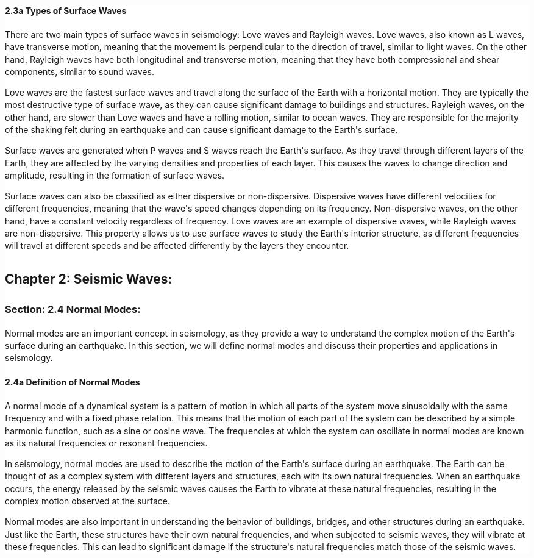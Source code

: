 #### 2.3a Types of Surface Waves

There are two main types of surface waves in seismology: Love waves and Rayleigh waves. Love waves, also known as L waves, have transverse motion, meaning that the movement is perpendicular to the direction of travel, similar to light waves. On the other hand, Rayleigh waves have both longitudinal and transverse motion, meaning that they have both compressional and shear components, similar to sound waves.

Love waves are the fastest surface waves and travel along the surface of the Earth with a horizontal motion. They are typically the most destructive type of surface wave, as they can cause significant damage to buildings and structures. Rayleigh waves, on the other hand, are slower than Love waves and have a rolling motion, similar to ocean waves. They are responsible for the majority of the shaking felt during an earthquake and can cause significant damage to the Earth's surface.

Surface waves are generated when P waves and S waves reach the Earth's surface. As they travel through different layers of the Earth, they are affected by the varying densities and properties of each layer. This causes the waves to change direction and amplitude, resulting in the formation of surface waves.

Surface waves can also be classified as either dispersive or non-dispersive. Dispersive waves have different velocities for different frequencies, meaning that the wave's speed changes depending on its frequency. Non-dispersive waves, on the other hand, have a constant velocity regardless of frequency. Love waves are an example of dispersive waves, while Rayleigh waves are non-dispersive. This property allows us to use surface waves to study the Earth's interior structure, as different frequencies will travel at different speeds and be affected differently by the layers they encounter.


## Chapter 2: Seismic Waves:

### Section: 2.4 Normal Modes:

Normal modes are an important concept in seismology, as they provide a way to understand the complex motion of the Earth's surface during an earthquake. In this section, we will define normal modes and discuss their properties and applications in seismology.

#### 2.4a Definition of Normal Modes

A normal mode of a dynamical system is a pattern of motion in which all parts of the system move sinusoidally with the same frequency and with a fixed phase relation. This means that the motion of each part of the system can be described by a simple harmonic function, such as a sine or cosine wave. The frequencies at which the system can oscillate in normal modes are known as its natural frequencies or resonant frequencies.

In seismology, normal modes are used to describe the motion of the Earth's surface during an earthquake. The Earth can be thought of as a complex system with different layers and structures, each with its own natural frequencies. When an earthquake occurs, the energy released by the seismic waves causes the Earth to vibrate at these natural frequencies, resulting in the complex motion observed at the surface.

Normal modes are also important in understanding the behavior of buildings, bridges, and other structures during an earthquake. Just like the Earth, these structures have their own natural frequencies, and when subjected to seismic waves, they will vibrate at these frequencies. This can lead to significant damage if the structure's natural frequencies match those of the seismic waves.
